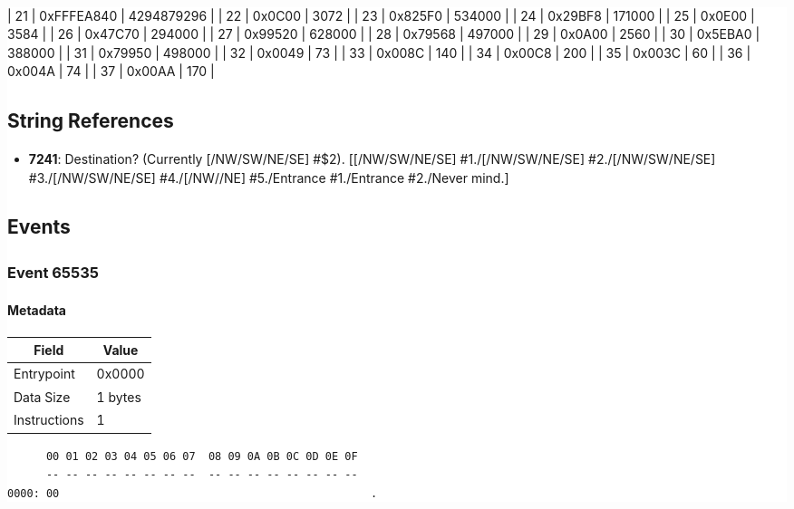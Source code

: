 |      21 | 0xFFFEA840  |  4294879296 |
|      22 | 0x0C00      |        3072 |
|      23 | 0x825F0     |      534000 |
|      24 | 0x29BF8     |      171000 |
|      25 | 0x0E00      |        3584 |
|      26 | 0x47C70     |      294000 |
|      27 | 0x99520     |      628000 |
|      28 | 0x79568     |      497000 |
|      29 | 0x0A00      |        2560 |
|      30 | 0x5EBA0     |      388000 |
|      31 | 0x79950     |      498000 |
|      32 | 0x0049      |          73 |
|      33 | 0x008C      |         140 |
|      34 | 0x00C8      |         200 |
|      35 | 0x003C      |          60 |
|      36 | 0x004A      |          74 |
|      37 | 0x00AA      |         170 |

## String References

- **7241**: Destination? (Currently [/NW/SW/NE/SE] #$2). [[/NW/SW/NE/SE] #1./[/NW/SW/NE/SE] #2./[/NW/SW/NE/SE] #3./[/NW/SW/NE/SE] #4./[/NW//NE] #5./Entrance #1./Entrance #2./Never mind.]

## Events

### Event 65535

#### Metadata

| Field        | Value   |
|--------------|---------|
| Entrypoint   | 0x0000  |
| Data Size    | 1 bytes |
| Instructions | 1       |

```
      00 01 02 03 04 05 06 07  08 09 0A 0B 0C 0D 0E 0F
      -- -- -- -- -- -- -- --  -- -- -- -- -- -- -- --
0000: 00                                                .               
```

